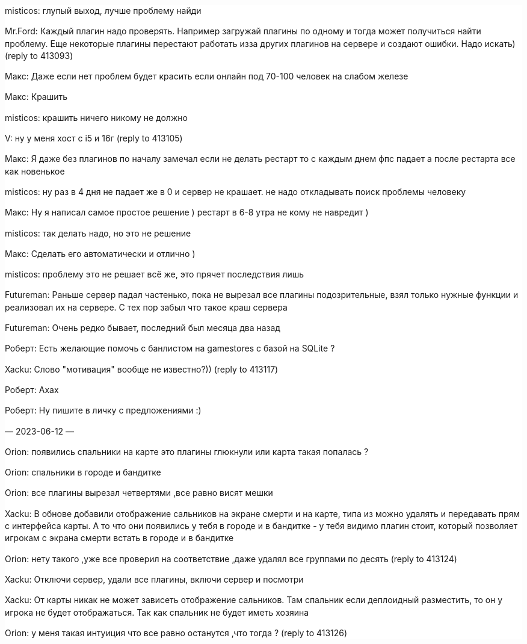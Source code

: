 misticos: глупый выход, лучше проблему найди

Mr.Ford: Каждый плагин надо проверять. Например загружай плагины по одному и тогда может получиться найти проблему. Еще некоторые плагины перестают работать изза других плагинов на сервере и создают ошибки. Надо искать) (reply to 413093)

Макс: Даже если нет проблем будет красить если онлайн под 70-100 человек на слабом железе

Макс: Крашить

misticos: крашить ничего никому не должно

V: ну у меня хост с i5 и 16г (reply to 413105)

Макс: Я даже без плагинов по началу замечал если не делать рестарт то с каждым днем фпс падает а после рестарта все как новенькое

misticos: ну раз в 4 дня не падает же в 0 и сервер не крашает. не надо откладывать поиск проблемы человеку

Макс: Ну я написал самое простое решение ) рестарт в 6-8 утра не кому не навредит )

misticos: так делать надо, но это не решение

Макс: Сделать его автоматически и отлично )

misticos: проблему это не решает всё же, это прячет последствия лишь

Futureman: Раньше сервер падал частенько, пока не вырезал все плагины подозрительные, взял только нужные функции и реализовал их на сервере. С тех пор забыл что такое краш сервера

Futureman: Очень редко бывает, последний был месяца два назад

Роберт: Есть желающие помочь с банлистом на gamestores с базой на SQLite ?

Xacku: Слово "мотивация" вообще не известно?)) (reply to 413117)

Роберт: Ахах

Роберт: Ну пишите в личку с предложениями :)

— 2023-06-12 —

Orion: появились спальники на карте это плагины глюкнули или карта такая попалась ?

Orion: спальники в городе и бандитке

Orion: все плагины вырезал четвертями ,все равно висят мешки

Xacku: В обнове добавили отображение сальников на экране смерти и на карте, типа из можно удалять и передавать прям с интерфейса карты.  А то что они появились у тебя в городе и в бандитке - у тебя видимо плагин стоит, который позволяет игрокам с экрана смерти встать в городе и в бандитке

Orion: нету такого ,уже все проверил на соответствие ,даже удалял все группами по десять (reply to 413124)

Xacku: Отключи сервер, удали все плагины, включи сервер и посмотри

Xacku: От карты никак не может зависеть отображение сальников. Там спальник если деплоидный разместить, то он у игрока не будет отображаться. Так как спальник не будет иметь хозяина

Orion: у меня такая интуиция что все равно останутся ,что тогда ? (reply to 413126)
